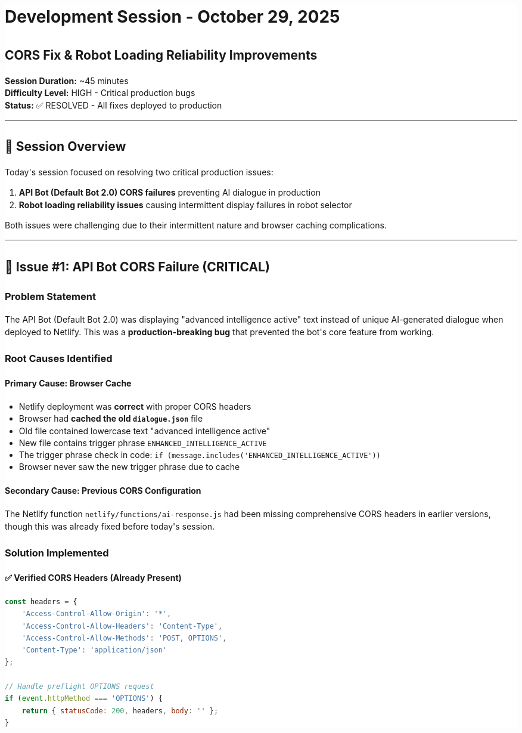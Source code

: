 # Development Session - October 29, 2025
## CORS Fix & Robot Loading Reliability Improvements

**Session Duration:** ~45 minutes  
**Difficulty Level:** HIGH - Critical production bugs  
**Status:** ✅ RESOLVED - All fixes deployed to production

---

## 🎯 Session Overview

Today's session focused on resolving two critical production issues:
1. **API Bot (Default Bot 2.0) CORS failures** preventing AI dialogue in production
2. **Robot loading reliability issues** causing intermittent display failures in robot selector

Both issues were challenging due to their intermittent nature and browser caching complications.

---

## 🐛 Issue #1: API Bot CORS Failure (CRITICAL)

### Problem Statement
The API Bot (Default Bot 2.0) was displaying "advanced intelligence active" text instead of unique AI-generated dialogue when deployed to Netlify. This was a **production-breaking bug** that prevented the bot's core feature from working.

### Root Causes Identified

#### Primary Cause: Browser Cache
- Netlify deployment was **correct** with proper CORS headers
- Browser had **cached the old `dialogue.json`** file
- Old file contained lowercase text "advanced intelligence active" 
- New file contains trigger phrase `ENHANCED_INTELLIGENCE_ACTIVE`
- The trigger phrase check in code: `if (message.includes('ENHANCED_INTELLIGENCE_ACTIVE'))`
- Browser never saw the new trigger phrase due to cache

#### Secondary Cause: Previous CORS Configuration
The Netlify function `netlify/functions/ai-response.js` had been missing comprehensive CORS headers in earlier versions, though this was already fixed before today's session.

### Solution Implemented

#### ✅ Verified CORS Headers (Already Present)
```javascript
const headers = {
    'Access-Control-Allow-Origin': '*',
    'Access-Control-Allow-Headers': 'Content-Type',
    'Access-Control-Allow-Methods': 'POST, OPTIONS',
    'Content-Type': 'application/json'
};

// Handle preflight OPTIONS request
if (event.httpMethod === 'OPTIONS') {
    return { statusCode: 200, headers, body: '' };
}
```
